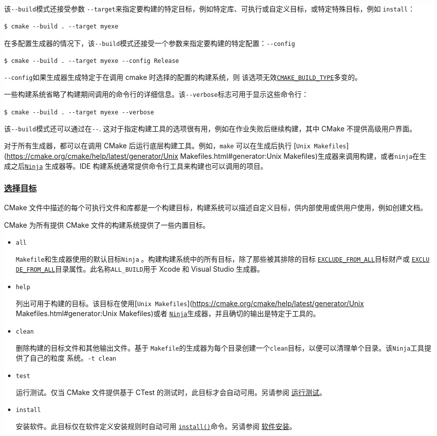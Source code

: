 该`--build`模式还接受参数 `--target`来指定要构建的特定目标，例如特定库、可执行或自定义目标，或特定特殊目标，例如 `install`：

```
$ cmake --build . --target myexe
```

在多配置生成器的情况下，该`--build`模式还接受一个参数来指定要构建的特定配置：`--config`

```
$ cmake --build . --target myexe --config Release
```

`--config`如果生成器生成特定于在调用 cmake 时选择的配置的构建系统，则 该选项无效[`CMAKE_BUILD_TYPE`](https://cmake.org/cmake/help/latest/variable/CMAKE_BUILD_TYPE.html#variable:CMAKE_BUILD_TYPE)多变的。

一些构建系统省略了构建期间调用的命令行的详细信息。该`--verbose`标志可用于显示这些命令行：

```
$ cmake --build . --target myexe --verbose
```

该`--build`模式还可以通过在`--`. 这对于指定构建工具的选项很有用，例如在作业失败后继续构建，其中 CMake 不提供高级用户界面。

对于所有生成器，都可以在调用 CMake 后运行底层构建工具。例如，`make` 可以在生成后执行 [`Unix Makefiles`](https://cmake.org/cmake/help/latest/generator/Unix Makefiles.html#generator:Unix Makefiles)生成器来调用构建，或者`ninja`在生成之后[`Ninja`](https://cmake.org/cmake/help/latest/generator/Ninja.html#generator:Ninja) 生成器等。IDE 构建系统通常提供命令行工具来构建也可以调用的项目。

### [选择目标](https://cmake.org/cmake/help/latest/guide/user-interaction/index.html#id18)

CMake 文件中描述的每个可执行文件和库都是一个构建目标，构建系统可以描述自定义目标，供内部使用或供用户使用，例如创建文档。

CMake 为所有提供 CMake 文件的构建系统提供了一些内置目标。

- `all`

  `Makefile`和生成器使用的默认目标`Ninja` 。构建构建系统中的所有目标，除了那些被其排除的目标 [`EXCLUDE_FROM_ALL`](https://cmake.org/cmake/help/latest/prop_tgt/EXCLUDE_FROM_ALL.html#prop_tgt:EXCLUDE_FROM_ALL)目标财产或 [`EXCLUDE_FROM_ALL`](https://cmake.org/cmake/help/latest/prop_dir/EXCLUDE_FROM_ALL.html#prop_dir:EXCLUDE_FROM_ALL)目录属性。此名称`ALL_BUILD`用于 Xcode 和 Visual Studio 生成器。

- `help`

  列出可用于构建的目标。该目标在使用[`Unix Makefiles`](https://cmake.org/cmake/help/latest/generator/Unix Makefiles.html#generator:Unix Makefiles)或者 [`Ninja`](https://cmake.org/cmake/help/latest/generator/Ninja.html#generator:Ninja)生成器，并且确切的输出是特定于工具的。

- `clean`

  删除构建的目标文件和其他输出文件。基于 `Makefile`的生成器为每个目录创建一个`clean`目标，以便可以清理单个目录。该`Ninja`工具提供了自己的粒度 系统。`-t clean`

- `test`

  运行测试。仅当 CMake 文件提供基于 CTest 的测试时，此目标才会自动可用。另请参阅 [运行测试](https://cmake.org/cmake/help/latest/guide/user-interaction/index.html#running-tests)。

- `install`

  安装软件。此目标仅在软件定义安装规则时自动可用 [`install()`](https://cmake.org/cmake/help/latest/command/install.html#command:install)命令。另请参阅 [软件安装](https://cmake.org/cmake/help/latest/guide/user-interaction/index.html#software-installation)。
